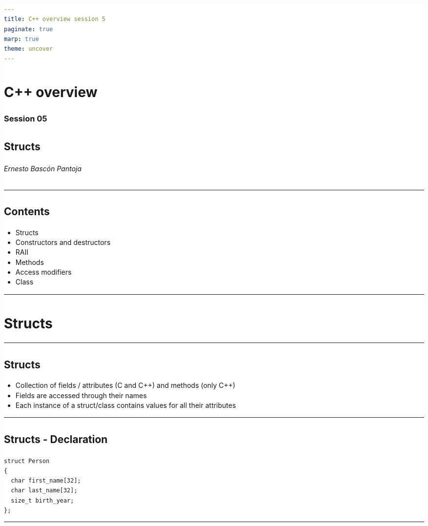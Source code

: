 ```yaml
---
title: C++ overview session 5
paginate: true
marp: true
theme: uncover
---
```


# C++ overview

### Session 05 
## Structs

###### *Ernesto Bascón Pantoja*

---

## Contents

- Structs
- Constructors and destructors
- RAII
- Methods
- Access modifiers
- Class

---
# Structs
---

## Structs

- Collection of fields / attributes (C and C++) and methods (only C++)
- Fields are accessed through their names
- Each instance of a struct/class contains values for all their attributes

---

## Structs - Declaration

```
struct Person
{
  char first_name[32];
  char last_name[32];
  size_t birth_year;
};

```
---

